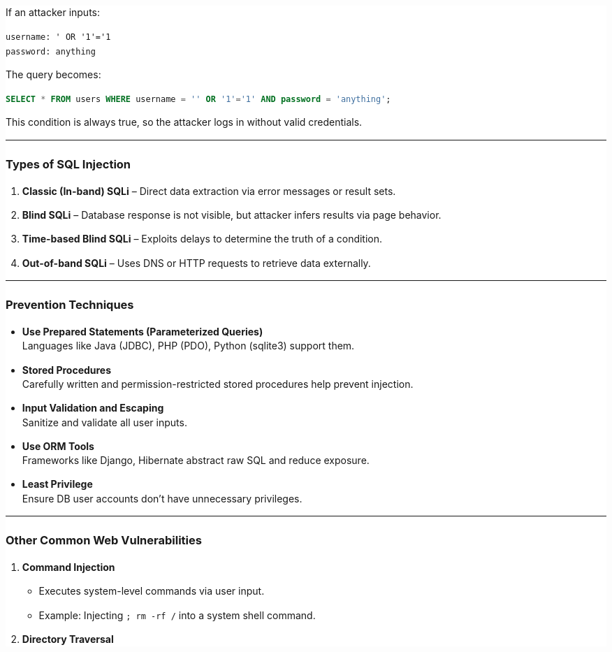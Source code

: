 If an attacker inputs:

```
username: ' OR '1'='1
password: anything
```

The query becomes:

```sql
SELECT * FROM users WHERE username = '' OR '1'='1' AND password = 'anything';
```

This condition is always true, so the attacker logs in without valid credentials.

---

### **Types of SQL Injection**

1. **Classic (In-band) SQLi** – Direct data extraction via error messages or result sets.
    
2. **Blind SQLi** – Database response is not visible, but attacker infers results via page behavior.
    
3. **Time-based Blind SQLi** – Exploits delays to determine the truth of a condition.
    
4. **Out-of-band SQLi** – Uses DNS or HTTP requests to retrieve data externally.
    

---

### **Prevention Techniques**

- **Use Prepared Statements (Parameterized Queries)**  
    Languages like Java (JDBC), PHP (PDO), Python (sqlite3) support them.
    
- **Stored Procedures**  
    Carefully written and permission-restricted stored procedures help prevent injection.
    
- **Input Validation and Escaping**  
    Sanitize and validate all user inputs.
    
- **Use ORM Tools**  
    Frameworks like Django, Hibernate abstract raw SQL and reduce exposure.
    
- **Least Privilege**  
    Ensure DB user accounts don’t have unnecessary privileges.
    

---

### **Other Common Web Vulnerabilities**

1. **Command Injection**
    
    - Executes system-level commands via user input.
        
    - Example: Injecting `; rm -rf /` into a system shell command.
        
2. **Directory Traversal**
    